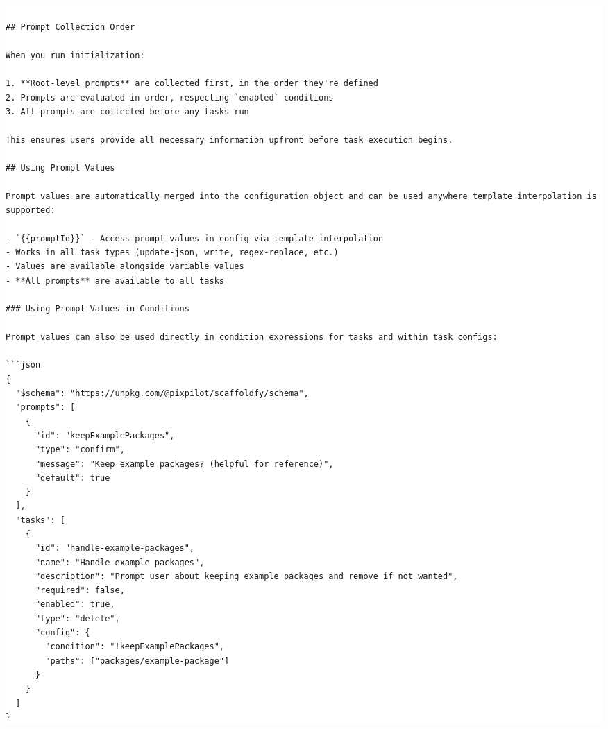 ````

## Prompt Collection Order

When you run initialization:

1. **Root-level prompts** are collected first, in the order they're defined
2. Prompts are evaluated in order, respecting `enabled` conditions
3. All prompts are collected before any tasks run

This ensures users provide all necessary information upfront before task execution begins.

## Using Prompt Values

Prompt values are automatically merged into the configuration object and can be used anywhere template interpolation is supported:

- `{{promptId}}` - Access prompt values in config via template interpolation
- Works in all task types (update-json, write, regex-replace, etc.)
- Values are available alongside variable values
- **All prompts** are available to all tasks

### Using Prompt Values in Conditions

Prompt values can also be used directly in condition expressions for tasks and within task configs:

```json
{
  "$schema": "https://unpkg.com/@pixpilot/scaffoldfy/schema",
  "prompts": [
    {
      "id": "keepExamplePackages",
      "type": "confirm",
      "message": "Keep example packages? (helpful for reference)",
      "default": true
    }
  ],
  "tasks": [
    {
      "id": "handle-example-packages",
      "name": "Handle example packages",
      "description": "Prompt user about keeping example packages and remove if not wanted",
      "required": false,
      "enabled": true,
      "type": "delete",
      "config": {
        "condition": "!keepExamplePackages",
        "paths": ["packages/example-package"]
      }
    }
  ]
}
````
